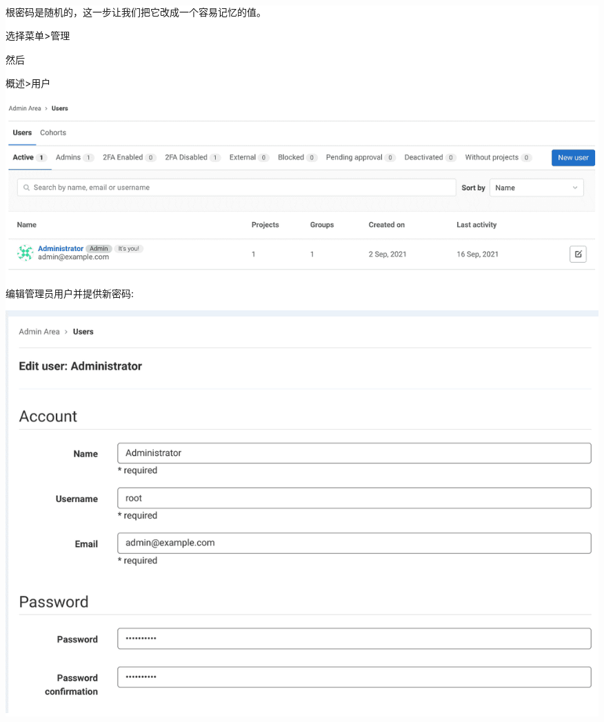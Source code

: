 根密码是随机的，这一步让我们把它改成一个容易记忆的值。

选择菜单>管理

然后

概述>用户

![](img/3f6c616e48cbc1411a23227e75c4b8c3.png)

编辑管理员用户并提供新密码:

![](img/1cf87008031611fc2468d2438f9e3905.png)
